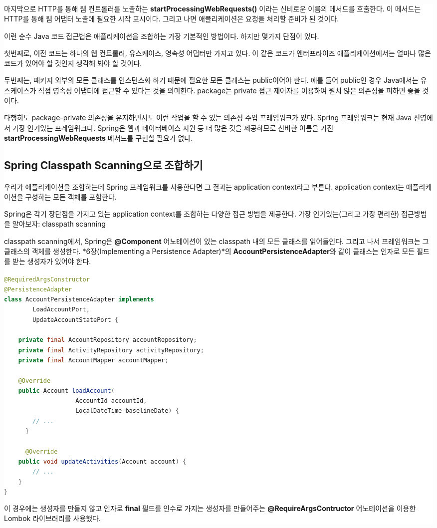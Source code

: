 마지막으로 HTTP를 통해 웹 컨트롤러를 노출하는 **startProcessingWebRequests()** 이라는 신비로운 이름의 메서드를 호출한다. 이 메서드는 HTTP를 통해 웹 어댑터 노출에 필요한 시작 표시이다. 그리고 나면 애플리케이션은 요청을 처리할 준비가 된 것이다.

이런 순수 Java 코드 접근법은 애플리케이션을 조합하는 가장 기본적인 방법이다. 하지만 몇가지 단점이 있다.

첫번째로, 이전 코드는 하나의 웹 컨트롤러, 유스케이스, 영속성 어댑터만 가지고 있다. 이 같은 코드가 엔터프라이즈 애플리케이션에서는 얼마나 많은 코드가 있어야 할 것인지 생각해 봐야 할 것이다.

두번째는, 패키지 외부의 모든 클래스를 인스턴스화 하기 때문에 필요한 모든 클래스는 public이어야 한다. 예를 들어 public인 경우 Java에서는 유스케이스가 직접 영속성 어댑터에 접근할 수 있다는 것을 의미한다. package는 private 접근 제어자를 이용하여 원치 않은 의존성을 피하면 좋을 것이다.

다행히도 package-private 의존성을 유지하면서도 이런 작업을 할 수 있는 의존성 주입 프레임워크가 있다. Spring 프레임워크는 현재 Java 진영에서 가장 인기있는 프레임워크다. Spring은 웹과 데이터베이스 지원 등 더 많은 것을 제공하므로 신비한 이름을 가진 **startProcessingWebRequests** 메서드를 구현할 필요가 없다.



## Spring Classpath Scanning으로 조합하기

우리가 애플리케이션을 조합하는데 Spring 프레임워크를 사용한다면 그 결과는 application context라고 부른다. application context는 애플리케이션을 구성하는 모든 객체를 포함한다.

Spring은 각기 장단점을 가지고 있는 application context를 조합하는 다양한 접근 방법을 제공한다. 가장 인기있는(그리고 가장 편리한) 접근방법을 알아보자: classpath scanning

classpath scanning에서, Spring은 **@Component** 어노테이션이 있는 classpath 내의 모든 클래스를 읽어들인다. 그리고 나서 프레임워크는 그 클래스의 객체를 생성한다. *6장(Implementing a Persistence Adapter)*의 **AccountPersistenceAdapter**와 같이 클래스는 인자로 모든 필드를 받는 생성자가 있어야 한다. 

```java
@RequiredArgsConstructor
@PersistenceAdapter
class AccountPersistenceAdapter implements
		LoadAccountPort,
		UpdateAccountStatePort {

	private final AccountRepository accountRepository;
	private final ActivityRepository activityRepository;
	private final AccountMapper accountMapper;

	@Override
	public Account loadAccount(
					AccountId accountId,
					LocalDateTime baselineDate) {
	    // ...
      }
      
      @Override
	public void updateActivities(Account account) {
    	// ...
    }
}
```

이 경우에는 생성자를 만들지 않고 인자로 **final** 필드를 인수로 가지는 생성자를 만들어주는 **@RequireArgsContructor** 어노테이션을 이용한 Lombok 라이브러리를 사용했다.
